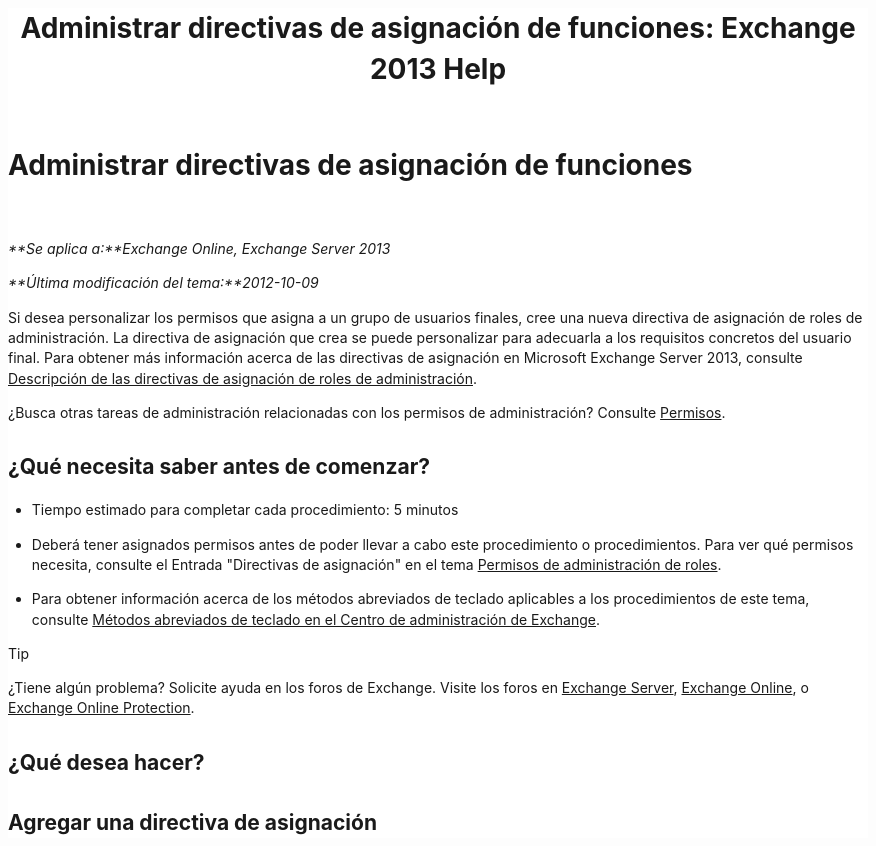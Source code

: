 ﻿---
title: 'Administrar directivas de asignación de funciones: Exchange 2013 Help'
TOCTitle: Administrar directivas de asignación de funciones
ms:assetid: f93d502e-5df4-4ba0-b68d-01a17ccffb4d
ms:mtpsurl: https://technet.microsoft.com/es-es/library/JJ657511(v=EXCHG.150)
ms:contentKeyID: 49896028
ms.date: 04/23/2018
mtps_version: v=EXCHG.150
ms.translationtype: HT
---

# Administrar directivas de asignación de funciones

 

_**Se aplica a:**Exchange Online, Exchange Server 2013_

_**Última modificación del tema:**2012-10-09_

Si desea personalizar los permisos que asigna a un grupo de usuarios finales, cree una nueva directiva de asignación de roles de administración. La directiva de asignación que crea se puede personalizar para adecuarla a los requisitos concretos del usuario final. Para obtener más información acerca de las directivas de asignación en Microsoft Exchange Server 2013, consulte [Descripción de las directivas de asignación de roles de administración](understanding-management-role-assignment-policies-exchange-2013-help.md).

¿Busca otras tareas de administración relacionadas con los permisos de administración? Consulte [Permisos](permissions-exchange-2013-help.md).

## ¿Qué necesita saber antes de comenzar?

  - Tiempo estimado para completar cada procedimiento: 5 minutos

  - Deberá tener asignados permisos antes de poder llevar a cabo este procedimiento o procedimientos. Para ver qué permisos necesita, consulte el Entrada "Directivas de asignación" en el tema [Permisos de administración de roles](role-management-permissions-exchange-2013-help.md).

  - Para obtener información acerca de los métodos abreviados de teclado aplicables a los procedimientos de este tema, consulte [Métodos abreviados de teclado en el Centro de administración de Exchange](keyboard-shortcuts-in-the-exchange-admin-center-exchange-online-protection-help.md).


> [!TIP]
> ¿Tiene algún problema? Solicite ayuda en los foros de Exchange. Visite los foros en <A href="https://go.microsoft.com/fwlink/p/?linkid=60612">Exchange Server</A>, <A href="https://go.microsoft.com/fwlink/p/?linkid=267542">Exchange Online</A>, o <A href="https://go.microsoft.com/fwlink/p/?linkid=285351">Exchange Online Protection</A>.



## ¿Qué desea hacer?

## Agregar una directiva de asignación
